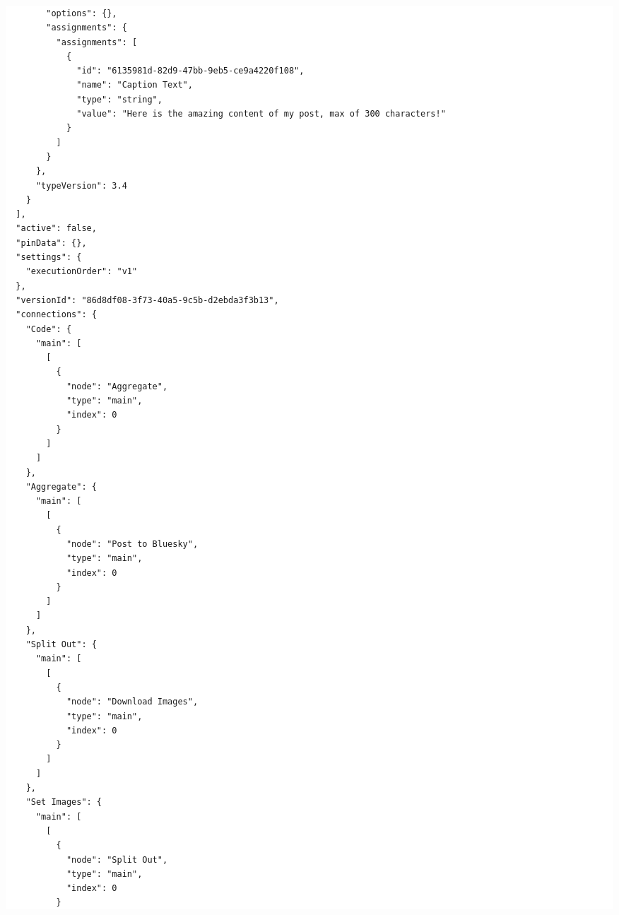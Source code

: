 ```
        "options": {},
        "assignments": {
          "assignments": [
            {
              "id": "6135981d-82d9-47bb-9eb5-ce9a4220f108",
              "name": "Caption Text",
              "type": "string",
              "value": "Here is the amazing content of my post, max of 300 characters!"
            }
          ]
        }
      },
      "typeVersion": 3.4
    }
  ],
  "active": false,
  "pinData": {},
  "settings": {
    "executionOrder": "v1"
  },
  "versionId": "86d8df08-3f73-40a5-9c5b-d2ebda3f3b13",
  "connections": {
    "Code": {
      "main": [
        [
          {
            "node": "Aggregate",
            "type": "main",
            "index": 0
          }
        ]
      ]
    },
    "Aggregate": {
      "main": [
        [
          {
            "node": "Post to Bluesky",
            "type": "main",
            "index": 0
          }
        ]
      ]
    },
    "Split Out": {
      "main": [
        [
          {
            "node": "Download Images",
            "type": "main",
            "index": 0
          }
        ]
      ]
    },
    "Set Images": {
      "main": [
        [
          {
            "node": "Split Out",
            "type": "main",
            "index": 0
          }
```